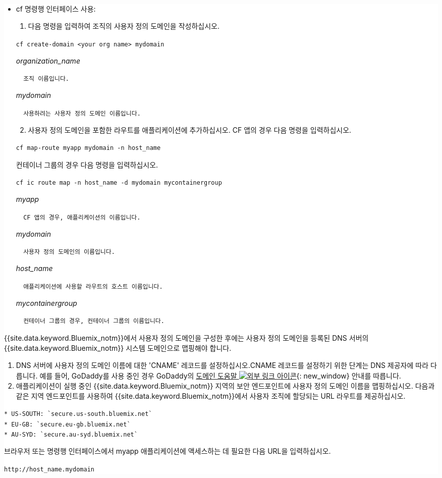* cf 명령행 인터페이스 사용:

  1. 다음 명령을 입력하여 조직의 사용자 정의 도메인을 작성하십시오.

    ```
    cf create-domain <your org name> mydomain
    ```

    *organization_name*

        조직 이름입니다.

    *mydomain*

        사용하려는 사용자 정의 도메인 이름입니다.

  2. 사용자 정의 도메인을 포함한 라우트를 애플리케이션에 추가하십시오. CF 앱의 경우 다음 명령을 입력하십시오. 

    ```
    cf map-route myapp mydomain -n host_name
    ```
    컨테이너 그룹의 경우 다음 명령을 입력하십시오.
     ```
     cf ic route map -n host_name -d mydomain mycontainergroup
     ```
    *myapp*

    	CF 앱의 경우, 애플리케이션의 이름입니다. 

    *mydomain*

    	사용자 정의 도메인의 이름입니다.

    *host_name*

        애플리케이션에 사용할 라우트의 호스트 이름입니다.

    *mycontainergroup*

        컨테이너 그룹의 경우, 컨테이너 그룹의 이름입니다. 


{{site.data.keyword.Bluemix_notm}}에서 사용자 정의 도메인을 구성한 후에는 사용자 정의 도메인을 등록된 DNS 서버의 {{site.data.keyword.Bluemix_notm}} 시스템 도메인으로 맵핑해야 합니다.

  1. DNS 서버에 사용자 정의 도메인 이름에 대한 'CNAME' 레코드를 설정하십시오.CNAME 레코드를 설정하기 위한 단계는 DNS 제공자에 따라 다릅니다. 예를 들어, GoDaddy를 사용 중인 경우 GoDaddy의 [도메인 도움말 ![외부 링크 아이콘](../icons/launch-glyph.svg)](https://www.godaddy.com/help/add-a-cname-record-19236){: new_window} 안내를 따릅니다. 
  2. 애플리케이션이 실행 중인 {{site.data.keyword.Bluemix_notm}} 지역의 보안 엔드포인트에 사용자 정의 도메인 이름을 맵핑하십시오. 다음과 같은 지역 엔드포인트를 사용하여 {{site.data.keyword.Bluemix_notm}}에서 사용자 조직에 할당되는 URL 라우트를 제공하십시오.

    * US-SOUTH: `secure.us-south.bluemix.net`
    * EU-GB: `secure.eu-gb.bluemix.net`
    * AU-SYD: `secure.au-syd.bluemix.net`

브라우저 또는 명령행 인터페이스에서 myapp 애플리케이션에 액세스하는 데 필요한 다음 URL을 입력하십시오.

```
http://host_name.mydomain
```
